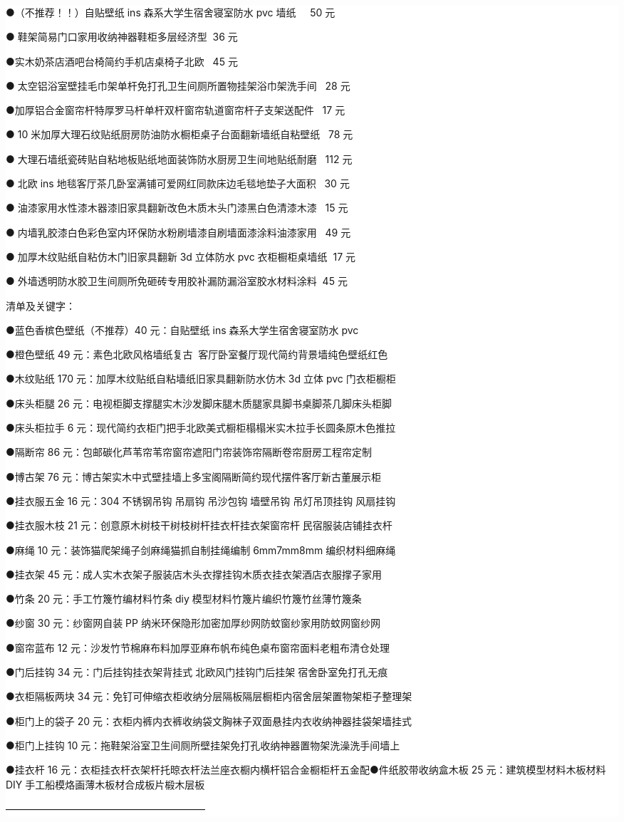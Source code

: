 ●（不推荐！！）自贴壁纸 ins 森系大学生宿舍寝室防水 pvc 墙纸     50 元

● 鞋架简易门口家用收纳神器鞋柜多层经济型  36 元

●实木奶茶店酒吧台椅简约手机店桌椅子北欧   45 元

● 太空铝浴室壁挂毛巾架单杆免打孔卫生间厕所置物挂架浴巾架洗手间   28 元

●加厚铝合金窗帘杆特厚罗马杆单杆双杆窗帘轨道窗帘杆子支架送配件   17 元

● 10 米加厚大理石纹贴纸厨房防油防水橱柜桌子台面翻新墙纸自粘壁纸   78 元

● 大理石墙纸瓷砖贴自粘地板贴纸地面装饰防水厨房卫生间地贴纸耐磨   112 元

● 北欧 ins 地毯客厅茶几卧室满铺可爱网红同款床边毛毯地垫子大面积   30 元

● 油漆家用水性漆木器漆旧家具翻新改色木质木头门漆黑白色清漆木漆   15 元

● 内墙乳胶漆白色彩色室内环保防水粉刷墙漆自刷墙面漆涂料油漆家用   49 元

● 加厚木纹贴纸自粘仿木门旧家具翻新 3d 立体防水 pvc 衣柜橱柜桌墙纸  17 元

● 外墙透明防水胶卫生间厕所免砸砖专用胶补漏防漏浴室胶水材料涂料  45 元

清单及关键字：

●蓝色香槟色壁纸（不推荐）40 元：自贴壁纸 ins 森系大学生宿舍寝室防水 pvc

●橙色壁纸 49 元：素色北欧风格墙纸复古  客厅卧室餐厅现代简约背景墙纯色壁纸红色

●木纹贴纸 170 元：加厚木纹贴纸自粘墙纸旧家具翻新防水仿木 3d 立体 pvc 门衣柜橱柜

●床头柜腿 26 元：电视柜脚支撑腿实木沙发脚床腿木质腿家具脚书桌脚茶几脚床头柜脚

●床头柜拉手 6 元：现代简约衣柜门把手北欧美式橱柜榻榻米实木拉手长圆条原木色推拉

●隔断帘 86 元：包邮碳化芦苇帘苇帘窗帘遮阳门帘装饰帘隔断卷帘厨房工程帘定制

●博古架 76 元：博古架实木中式壁挂墙上多宝阁隔断简约现代摆件客厅新古董展示柜

●挂衣服五金 16 元：304 不锈钢吊钩 吊扇钩 吊沙包钩 墙壁吊钩 吊灯吊顶挂钩 风扇挂钩

●挂衣服木枝 21 元：创意原木树枝干树枝树杆挂衣杆挂衣架窗帘杆 民宿服装店铺挂衣杆

●麻绳 10 元：装饰猫爬架绳子剑麻绳猫抓自制挂绳编制 6mm7mm8mm 编织材料细麻绳

●挂衣架 45 元：成人实木衣架子服装店木头衣撑挂钩木质衣挂衣架酒店衣服撑子家用

●竹条 20 元：手工竹篾竹编材料竹条 diy 模型材料竹篾片编织竹篾竹丝薄竹篾条

●纱窗 30 元：纱窗网自装 PP 纳米环保隐形加密加厚纱网防蚊窗纱家用防蚊网窗纱网

●窗帘蓝布 12 元：沙发竹节棉麻布料加厚亚麻布帆布纯色桌布窗帘面料老粗布清仓处理

●门后挂钩 34 元：门后挂钩挂衣架背挂式 北欧风门挂钩门后挂架 宿舍卧室免打孔无痕

●衣柜隔板两块 34 元：免钉可伸缩衣柜收纳分层隔板隔层橱柜内宿舍层架置物架柜子整理架

●柜门上的袋子 20 元：衣柜内裤内衣裤收纳袋文胸袜子双面悬挂内衣收纳神器挂袋架墙挂式

●柜门上挂钩 10 元：拖鞋架浴室卫生间厕所壁挂架免打孔收纳神器置物架洗澡洗手间墙上

●挂衣杆 16 元：衣柜挂衣杆衣架杆托晾衣杆法兰座衣橱内横杆铝合金橱柜杆五金配●件纸胶带收纳盒木板 25 元：建筑模型材料木板材料 DIY 手工船模烙画薄木板材合成板片椴木层板

————————————————————
